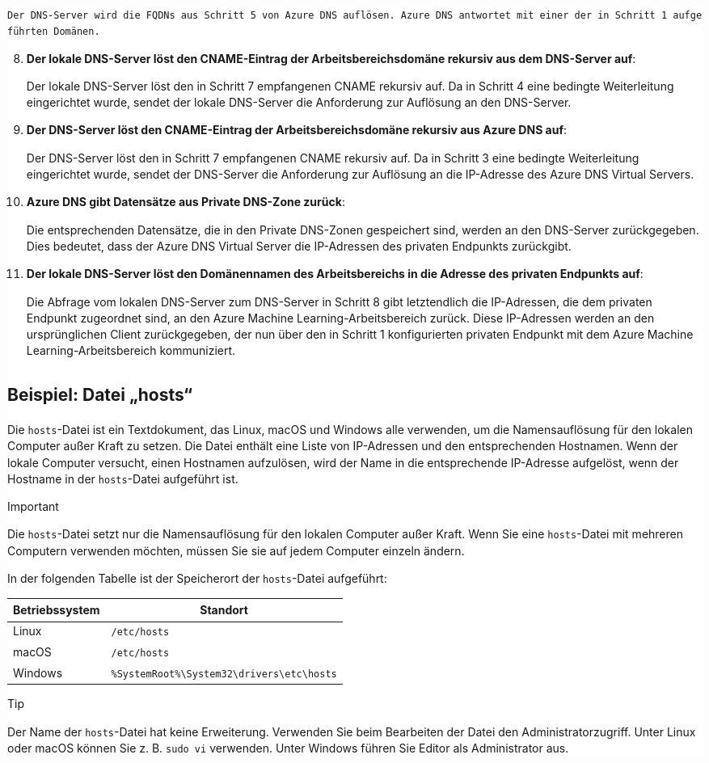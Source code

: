     Der DNS-Server wird die FQDNs aus Schritt 5 von Azure DNS auflösen. Azure DNS antwortet mit einer der in Schritt 1 aufgeführten Domänen.

8. **Der lokale DNS-Server löst den CNAME-Eintrag der Arbeitsbereichsdomäne rekursiv aus dem DNS-Server auf**:

    Der lokale DNS-Server löst den in Schritt 7 empfangenen CNAME rekursiv auf. Da in Schritt 4 eine bedingte Weiterleitung eingerichtet wurde, sendet der lokale DNS-Server die Anforderung zur Auflösung an den DNS-Server.

9. **Der DNS-Server löst den CNAME-Eintrag der Arbeitsbereichsdomäne rekursiv aus Azure DNS auf**:

    Der DNS-Server löst den in Schritt 7 empfangenen CNAME rekursiv auf. Da in Schritt 3 eine bedingte Weiterleitung eingerichtet wurde, sendet der DNS-Server die Anforderung zur Auflösung an die IP-Adresse des Azure DNS Virtual Servers.

10. **Azure DNS gibt Datensätze aus Private DNS-Zone zurück**:

    Die entsprechenden Datensätze, die in den Private DNS-Zonen gespeichert sind, werden an den DNS-Server zurückgegeben. Dies bedeutet, dass der Azure DNS Virtual Server die IP-Adressen des privaten Endpunkts zurückgibt.

11. **Der lokale DNS-Server löst den Domänennamen des Arbeitsbereichs in die Adresse des privaten Endpunkts auf**:

    Die Abfrage vom lokalen DNS-Server zum DNS-Server in Schritt 8 gibt letztendlich die IP-Adressen, die dem privaten Endpunkt zugeordnet sind, an den Azure Machine Learning-Arbeitsbereich zurück. Diese IP-Adressen werden an den ursprünglichen Client zurückgegeben, der nun über den in Schritt 1 konfigurierten privaten Endpunkt mit dem Azure Machine Learning-Arbeitsbereich kommuniziert.

<a id="hosts"></a>
## <a name="example-hosts-file"></a>Beispiel: Datei „hosts“

Die `hosts`-Datei ist ein Textdokument, das Linux, macOS und Windows alle verwenden, um die Namensauflösung für den lokalen Computer außer Kraft zu setzen. Die Datei enthält eine Liste von IP-Adressen und den entsprechenden Hostnamen. Wenn der lokale Computer versucht, einen Hostnamen aufzulösen, wird der Name in die entsprechende IP-Adresse aufgelöst, wenn der Hostname in der `hosts`-Datei aufgeführt ist.

> [!IMPORTANT]
> Die `hosts`-Datei setzt nur die Namensauflösung für den lokalen Computer außer Kraft. Wenn Sie eine `hosts`-Datei mit mehreren Computern verwenden möchten, müssen Sie sie auf jedem Computer einzeln ändern.

In der folgenden Tabelle ist der Speicherort der `hosts`-Datei aufgeführt:

| Betriebssystem | Standort |
| ----- | ----- |
| Linux | `/etc/hosts` |
| macOS | `/etc/hosts` |
| Windows | `%SystemRoot%\System32\drivers\etc\hosts` |

> [!TIP]
> Der Name der `hosts`-Datei hat keine Erweiterung. Verwenden Sie beim Bearbeiten der Datei den Administratorzugriff. Unter Linux oder macOS können Sie z. B. `sudo vi` verwenden. Unter Windows führen Sie Editor als Administrator aus.
